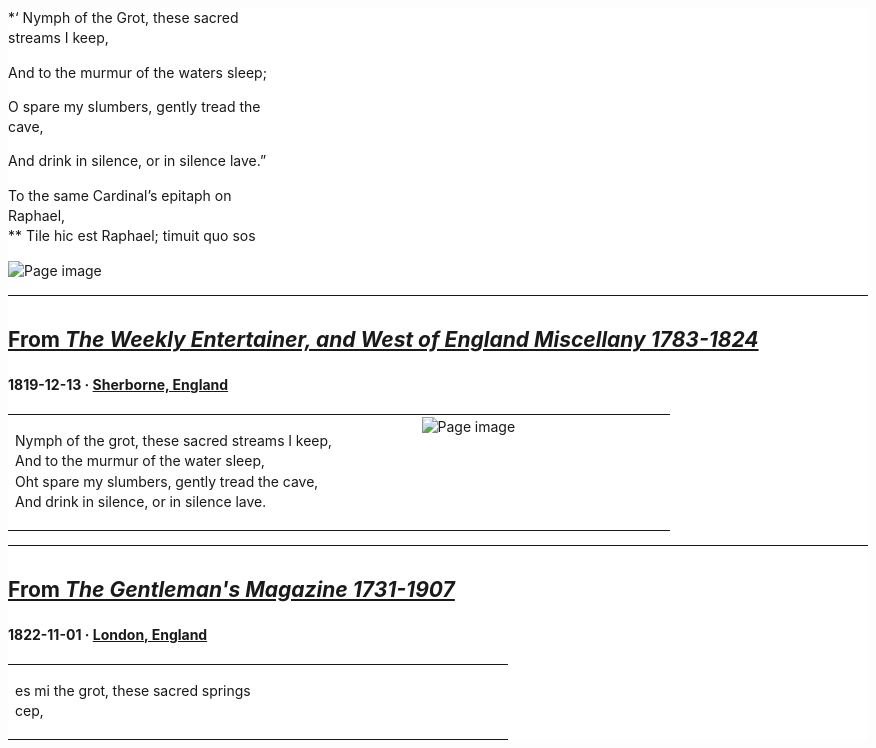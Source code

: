 *‘ Nymph of the Grot, these sacred  
streams I keep,  
  
And to the murmur of the waters sleep;  
  
O spare my slumbers, gently tread the  
cave,  
  
And drink in silence, or in silence lave.”  
  
To the same Cardinal’s epitaph on  
Raphael,  
** Tile hic est Raphael; timuit quo sos
</td><td style="width: 50%; max-height: 75%; margin: auto; display: block;">
<img alt="Page image" src="https://iiif.archive.org/image/iiif/2/sim_gentlemans-magazine_1819-02_89%2Fsim_gentlemans-magazine_1819-02_89_jp2.zip%2Fsim_gentlemans-magazine_1819-02_89_jp2%2Fsim_gentlemans-magazine_1819-02_89_0023.jp2/pct:50.1503006012024,19.394484412470025,35.07014028056112,19.784172661870503/600,/0/default.jpg"/>
</td>
</tr></table>

---

## [From _The Weekly Entertainer, and West of England Miscellany 1783-1824_](https://archive.org/details/sim_weekly-entertainer-and-west-of-england-miscellany_1819-12-13_59/page/n2/mode/1up?view=theater)

#### 1819-12-13 &middot; [Sherborne, England](http://dbpedia.org/resource/Sherborne)

<table style="width: 100%;"><tr><td style="width: 50%">

  
  
Nymph of the grot, these sacred streams I keep,  
And to the murmur of the water sleep,  
Oht spare my slumbers, gently tread the cave,  
And drink in silence, or in silence lave.
</td><td style="width: 50%; max-height: 75%; margin: auto; display: block;">
<img alt="Page image" src="https://iiif.archive.org/image/iiif/2/sim_weekly-entertainer-and-west-of-england-miscellany_1819-12-13_59%2Fsim_weekly-entertainer-and-west-of-england-miscellany_1819-12-13_59_jp2.zip%2Fsim_weekly-entertainer-and-west-of-england-miscellany_1819-12-13_59_jp2%2Fsim_weekly-entertainer-and-west-of-england-miscellany_1819-12-13_59_0002.jp2/pct:21.573875802997858,42.6875,38.9186295503212,4.1875/600,/0/default.jpg"/>
</td>
</tr></table>

---

## [From _The Gentleman's Magazine 1731-1907_](https://archive.org/details/sim_gentlemans-magazine_1822-11_92/page/n4/mode/1up?view=theater)

#### 1822-11-01 &middot; [London, England](http://dbpedia.org/resource/London)

<table style="width: 100%;"><tr><td style="width: 50%">

  
es mi the grot, these sacred springs  
cep,  
  